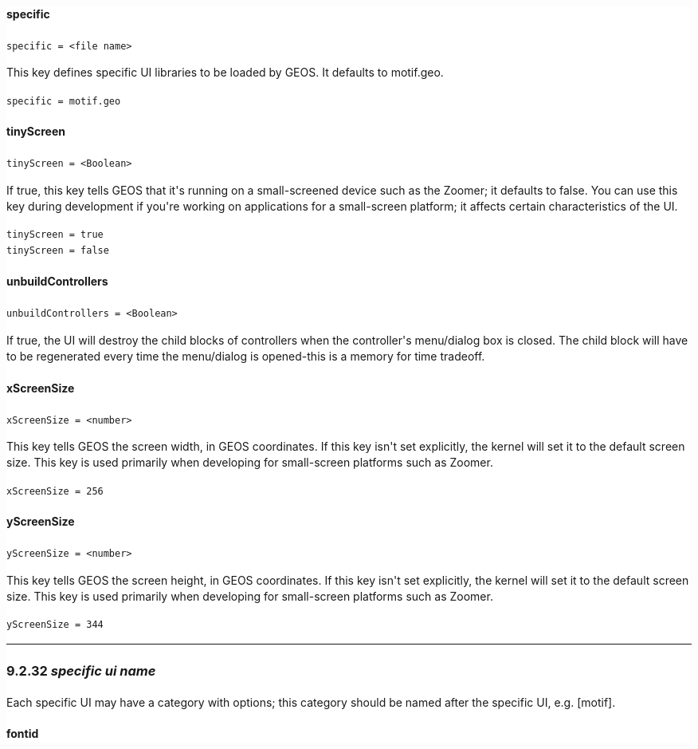 #### specific

`specific = <file name>`

This key defines specific UI libraries to be loaded by GEOS. It defaults to 
motif.geo.

	specific = motif.geo

#### tinyScreen

`tinyScreen = <Boolean>`

If true, this key tells GEOS that it's running on a small-screened device such 
as the Zoomer; it defaults to false. You can use this key during development 
if you're working on applications for a small-screen platform; it affects 
certain characteristics of the UI.

	tinyScreen = true
	tinyScreen = false

#### unbuildControllers

`unbuildControllers = <Boolean>`

If true, the UI will destroy the child blocks of controllers when the controller's 
menu/dialog box is closed. The child block will have to be regenerated every 
time the menu/dialog is opened-this is a memory for time tradeoff.

#### xScreenSize

`xScreenSize = <number>`

This key tells GEOS the screen width, in GEOS coordinates. If this key isn't 
set explicitly, the kernel will set it to the default screen size. This key is used 
primarily when developing for small-screen platforms such as Zoomer.

	xScreenSize = 256

#### yScreenSize

`yScreenSize = <number>`

This key tells GEOS the screen height, in GEOS coordinates. If this key isn't 
set explicitly, the kernel will set it to the default screen size. This key is used 
primarily when developing for small-screen platforms such as Zoomer.

	yScreenSize = 344

----------

### 9.2.32 *specific ui name*

Each specific UI may have a category with options; this category should be 
named after the specific UI, e.g. [motif].

#### fontid
